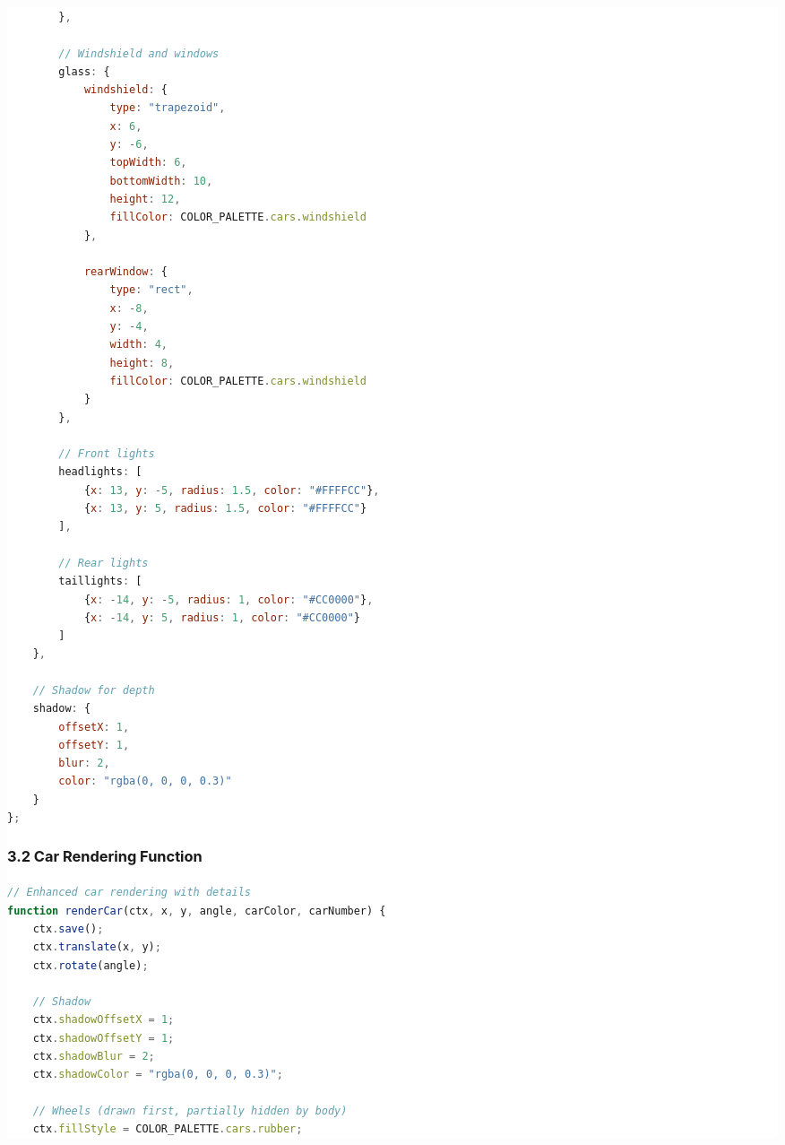 ```javascript
        },

        // Windshield and windows
        glass: {
            windshield: {
                type: "trapezoid",
                x: 6,
                y: -6,
                topWidth: 6,
                bottomWidth: 10,
                height: 12,
                fillColor: COLOR_PALETTE.cars.windshield
            },

            rearWindow: {
                type: "rect",
                x: -8,
                y: -4,
                width: 4,
                height: 8,
                fillColor: COLOR_PALETTE.cars.windshield
            }
        },

        // Front lights
        headlights: [
            {x: 13, y: -5, radius: 1.5, color: "#FFFFCC"},
            {x: 13, y: 5, radius: 1.5, color: "#FFFFCC"}
        ],

        // Rear lights
        taillights: [
            {x: -14, y: -5, radius: 1, color: "#CC0000"},
            {x: -14, y: 5, radius: 1, color: "#CC0000"}
        ]
    },

    // Shadow for depth
    shadow: {
        offsetX: 1,
        offsetY: 1,
        blur: 2,
        color: "rgba(0, 0, 0, 0.3)"
    }
};
```

### 3.2 Car Rendering Function
```javascript
// Enhanced car rendering with details
function renderCar(ctx, x, y, angle, carColor, carNumber) {
    ctx.save();
    ctx.translate(x, y);
    ctx.rotate(angle);

    // Shadow
    ctx.shadowOffsetX = 1;
    ctx.shadowOffsetY = 1;
    ctx.shadowBlur = 2;
    ctx.shadowColor = "rgba(0, 0, 0, 0.3)";

    // Wheels (drawn first, partially hidden by body)
    ctx.fillStyle = COLOR_PALETTE.cars.rubber;
```